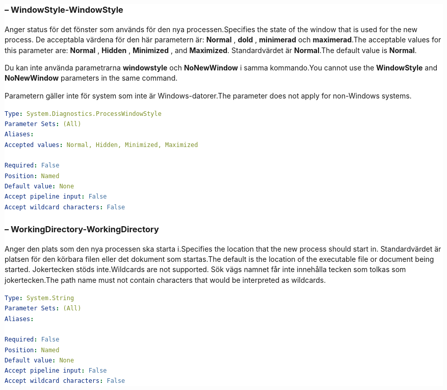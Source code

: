 ### <span data-ttu-id="fec06-220">– WindowStyle</span><span class="sxs-lookup"><span data-stu-id="fec06-220">-WindowStyle</span></span>

<span data-ttu-id="fec06-221">Anger status för det fönster som används för den nya processen.</span><span class="sxs-lookup"><span data-stu-id="fec06-221">Specifies the state of the window that is used for the new process.</span></span> <span data-ttu-id="fec06-222">De acceptabla värdena för den här parametern är: **Normal** , **dold** , **minimerad** och **maximerad**.</span><span class="sxs-lookup"><span data-stu-id="fec06-222">The acceptable values for this parameter are: **Normal** , **Hidden** , **Minimized** , and **Maximized**.</span></span> <span data-ttu-id="fec06-223">Standardvärdet är **Normal**.</span><span class="sxs-lookup"><span data-stu-id="fec06-223">The default value is **Normal**.</span></span>

<span data-ttu-id="fec06-224">Du kan inte använda parametrarna **windowstyle** och **NoNewWindow** i samma kommando.</span><span class="sxs-lookup"><span data-stu-id="fec06-224">You cannot use the **WindowStyle** and **NoNewWindow** parameters in the same command.</span></span>

<span data-ttu-id="fec06-225">Parametern gäller inte för system som inte är Windows-datorer.</span><span class="sxs-lookup"><span data-stu-id="fec06-225">The parameter does not apply for non-Windows systems.</span></span>

```yaml
Type: System.Diagnostics.ProcessWindowStyle
Parameter Sets: (All)
Aliases:
Accepted values: Normal, Hidden, Minimized, Maximized

Required: False
Position: Named
Default value: None
Accept pipeline input: False
Accept wildcard characters: False
```

### <span data-ttu-id="fec06-226">– WorkingDirectory</span><span class="sxs-lookup"><span data-stu-id="fec06-226">-WorkingDirectory</span></span>

<span data-ttu-id="fec06-227">Anger den plats som den nya processen ska starta i.</span><span class="sxs-lookup"><span data-stu-id="fec06-227">Specifies the location that the new process should start in.</span></span> <span data-ttu-id="fec06-228">Standardvärdet är platsen för den körbara filen eller det dokument som startas.</span><span class="sxs-lookup"><span data-stu-id="fec06-228">The default is the location of the executable file or document being started.</span></span> <span data-ttu-id="fec06-229">Jokertecken stöds inte.</span><span class="sxs-lookup"><span data-stu-id="fec06-229">Wildcards are not supported.</span></span> <span data-ttu-id="fec06-230">Sök vägs namnet får inte innehålla tecken som tolkas som jokertecken.</span><span class="sxs-lookup"><span data-stu-id="fec06-230">The path name must not contain characters that would be interpreted as wildcards.</span></span>

```yaml
Type: System.String
Parameter Sets: (All)
Aliases:

Required: False
Position: Named
Default value: None
Accept pipeline input: False
Accept wildcard characters: False
```
